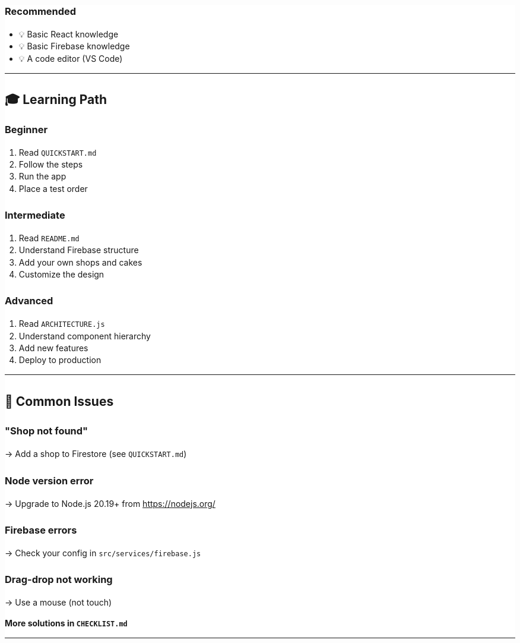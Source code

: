 ### Recommended

- 💡 Basic React knowledge
- 💡 Basic Firebase knowledge
- 💡 A code editor (VS Code)

---

## 🎓 Learning Path

### Beginner

1. Read `QUICKSTART.md`
2. Follow the steps
3. Run the app
4. Place a test order

### Intermediate

1. Read `README.md`
2. Understand Firebase structure
3. Add your own shops and cakes
4. Customize the design

### Advanced

1. Read `ARCHITECTURE.js`
2. Understand component hierarchy
3. Add new features
4. Deploy to production

---

## 🐛 Common Issues

### "Shop not found"

→ Add a shop to Firestore (see `QUICKSTART.md`)

### Node version error

→ Upgrade to Node.js 20.19+ from https://nodejs.org/

### Firebase errors

→ Check your config in `src/services/firebase.js`

### Drag-drop not working

→ Use a mouse (not touch)

**More solutions in `CHECKLIST.md`**

---